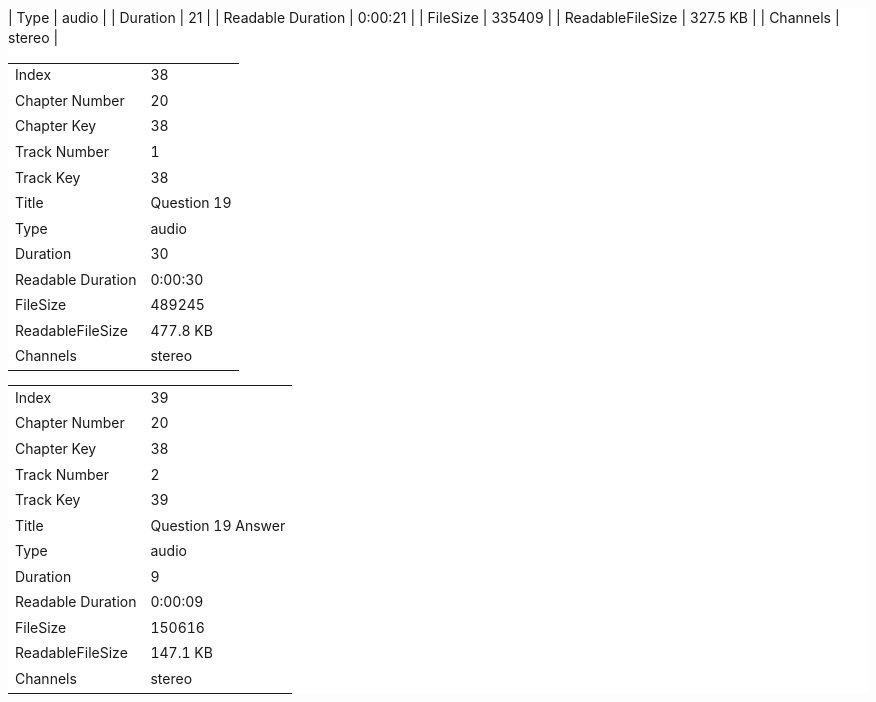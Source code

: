 | Type | audio |
| Duration | 21 |
| Readable Duration | 0:00:21 |
| FileSize | 335409 |
| ReadableFileSize | 327.5 KB |
| Channels | stereo |

|  |  |
| - | - |
| Index | 38 |
| Chapter Number | 20 |
| Chapter Key | 38 |
| Track Number | 1 |
| Track Key | 38 |
| Title | Question 19 |
| Type | audio |
| Duration | 30 |
| Readable Duration | 0:00:30 |
| FileSize | 489245 |
| ReadableFileSize | 477.8 KB |
| Channels | stereo |

|  |  |
| - | - |
| Index | 39 |
| Chapter Number | 20 |
| Chapter Key | 38 |
| Track Number | 2 |
| Track Key | 39 |
| Title | Question 19 Answer |
| Type | audio |
| Duration | 9 |
| Readable Duration | 0:00:09 |
| FileSize | 150616 |
| ReadableFileSize | 147.1 KB |
| Channels | stereo |
